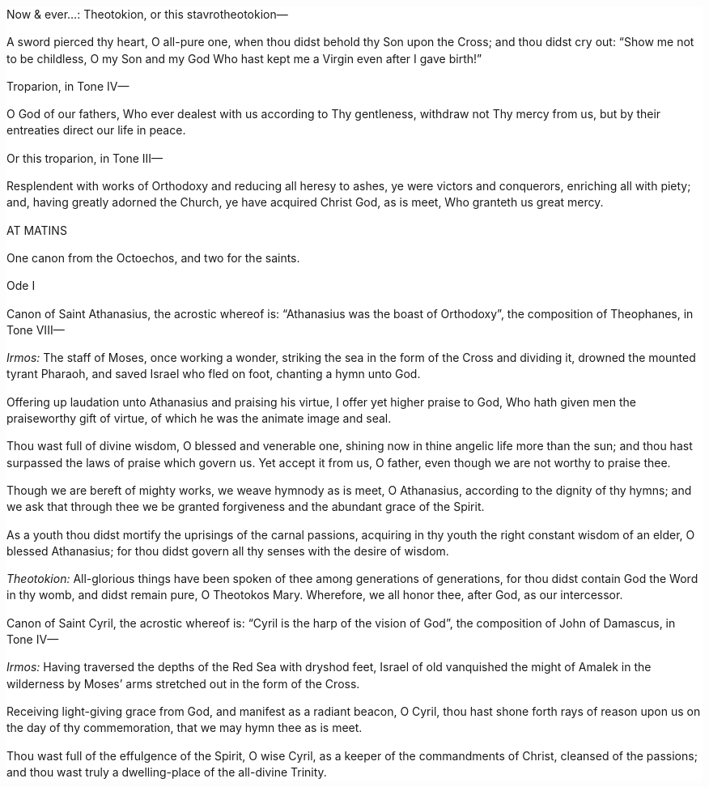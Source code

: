 Now & ever…: Theotokion, or this stavrotheotokion—

A sword pierced thy heart, O all-pure one, when thou didst behold thy Son upon the Cross; and thou didst cry out: “Show me not to be childless, O my Son and my God Who hast kept me a Virgin even after I gave birth!”

Troparion, in Tone IV—

O God of our fathers, Who ever dealest with us according to Thy gentleness, withdraw not Thy mercy from us, but by their entreaties direct our life in peace.

Or this troparion, in Tone III—

Resplendent with works of Orthodoxy and reducing all heresy to ashes, ye were victors and conquerors, enriching all with piety; and, having greatly adorned the Church, ye have acquired Christ God, as is meet, Who granteth us great mercy.

AT MATINS

One canon from the Octoechos, and two for the saints.

Ode I

Canon of Saint Athanasius, the acrostic whereof is: “Athanasius was the boast of Orthodoxy”, the composition of Theophanes, in Tone VIII—

*Irmos:* The staff of Moses, once working a wonder, striking the sea in the form of the Cross and dividing it, drowned the mounted tyrant Pharaoh, and saved Israel who fled on foot, chanting a hymn unto God.

Offering up laudation unto Athanasius and praising his virtue, I offer yet higher praise to God, Who hath given men the praiseworthy gift of virtue, of which he was the animate image and seal.

Thou wast full of divine wisdom, O blessed and venerable one, shining now in thine angelic life more than the sun; and thou hast surpassed the laws of praise which govern us. Yet accept it from us, O father, even though we are not worthy to praise thee.

Though we are bereft of mighty works, we weave hymnody as is meet, O Athanasius, according to the dignity of thy hymns; and we ask that through thee we be granted forgiveness and the abundant grace of the Spirit.

As a youth thou didst mortify the uprisings of the carnal passions, acquiring in thy youth the right constant wisdom of an elder, O blessed Athanasius; for thou didst govern all thy senses with the desire of wisdom.

*Theotokion:* All-glorious things have been spoken of thee among generations of generations, for thou didst contain God the Word in thy womb, and didst remain pure, O Theotokos Mary. Wherefore, we all honor thee, after God, as our intercessor.

Canon of Saint Cyril, the acrostic whereof is: “Cyril is the harp of the vision of God”, the composition of John of Damascus, in Tone IV—

*Irmos:* Having traversed the depths of the Red Sea with dryshod feet, Israel of old vanquished the might of Amalek in the wilderness by Moses’ arms stretched out in the form of the Cross.

Receiving light-giving grace from God, and manifest as a radiant beacon, O Cyril, thou hast shone forth rays of reason upon us on the day of thy commemoration, that we may hymn thee as is meet.

Thou wast full of the effulgence of the Spirit, O wise Cyril, as a keeper of the commandments of Christ, cleansed of the passions; and thou wast truly a dwelling-place of the all-divine Trinity.
